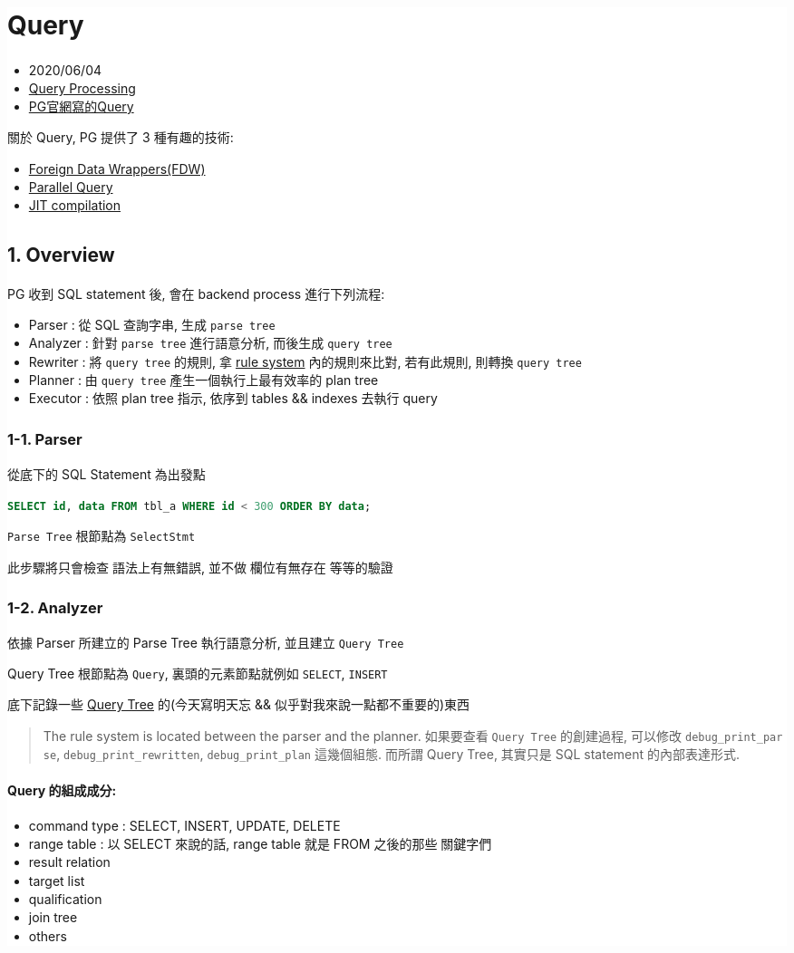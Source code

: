 # Query

- 2020/06/04
- [Query Processing](http://www.interdb.jp/pg/pgsql03.html)
- [PG官網寫的Query](https://www.postgresql.org/docs/11/overview.html)

關於 Query, PG 提供了 3 種有趣的技術:

- [Foreign Data Wrappers(FDW)](https://www.postgresql.org/docs/11/fdwhandler.html)
- [Parallel Query](https://www.postgresql.org/docs/11/parallel-query.html)
- [JIT compilation](https://www.postgresql.org/docs/11/jit-reason.html)


## 1. Overview

PG 收到 SQL statement 後, 會在 backend process 進行下列流程:

- Parser   : 從 SQL 查詢字串, 生成 `parse tree`
- Analyzer : 針對 `parse tree` 進行語意分析, 而後生成 `query tree`
- Rewriter : 將 `query tree` 的規則, 拿 [rule system](https://www.postgresql.org/docs/11/rules.html) 內的規則來比對, 若有此規則, 則轉換 `query tree`
- Planner  : 由 `query tree` 產生一個執行上最有效率的 plan tree
- Executor : 依照 plan tree 指示, 依序到 tables && indexes 去執行 query


### 1-1. Parser

從底下的 SQL Statement 為出發點

```sql
SELECT id, data FROM tbl_a WHERE id < 300 ORDER BY data;
```

`Parse Tree` 根節點為 `SelectStmt`

此步驟將只會檢查 語法上有無錯誤, 並不做 欄位有無存在 等等的驗證


### 1-2. Analyzer

依據 Parser 所建立的 Parse Tree 執行語意分析, 並且建立 `Query Tree`

Query Tree 根節點為 `Query`, 裏頭的元素節點就例如 `SELECT`, `INSERT`

底下記錄一些 [Query Tree](https://www.postgresql.org/docs/11/querytree.html) 的(今天寫明天忘 && 似乎對我來說一點都不重要的)東西

> The rule system is located between the parser and the planner.
  如果要查看 `Query Tree` 的創建過程, 可以修改 `debug_print_parse`, `debug_print_rewritten`, `debug_print_plan` 這幾個組態. 
  而所謂 Query Tree, 其實只是 SQL statement 的內部表達形式.


#### Query 的組成成分:

- command type : SELECT, INSERT, UPDATE, DELETE
- range table : 以 SELECT 來說的話, range table 就是 FROM 之後的那些 關鍵字們
- result relation
- target list
- qualification
- join tree
- others
